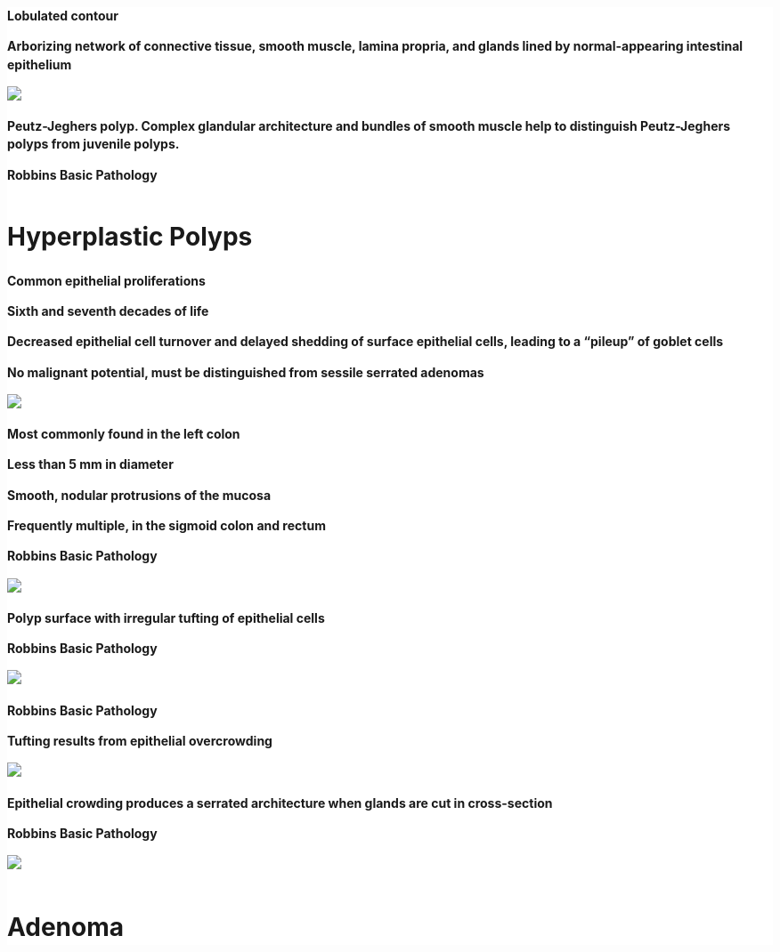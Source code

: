 __Lobulated contour__

__Arborizing network of connective tissue\, smooth muscle\, lamina propria\, and glands lined by normal\-appearing intestinal epithelium__

![](img%5CTumors-of-Lower-GI-Tractpptx-kopyas%C4%B112.png)

__Peutz\-Jeghers polyp\. Complex glandular architecture and bundles of smooth muscle help to distinguish Peutz\-Jeghers polyps from juvenile polyps\.__

__Robbins Basic Pathology__

# Hyperplastic Polyps

__Common epithelial proliferations__

__Sixth and seventh decades of life__

__Decreased epithelial cell turnover and delayed shedding of surface epithelial cells\, leading to a “pileup” of goblet cells__

__No malignant potential\, must be distinguished from sessile serrated adenomas__

![](img%5CTumors-of-Lower-GI-Tractpptx-kopyas%C4%B113.png)

__Most commonly found in the left colon__

__Less than 5 mm in diameter__

__Smooth\, nodular protrusions of the mucosa__

__Frequently multiple\, in the sigmoid colon and rectum__

__Robbins Basic Pathology__

![](img%5CTumors-of-Lower-GI-Tractpptx-kopyas%C4%B114.png)

__Polyp surface with irregular tufting of epithelial cells__

__Robbins Basic Pathology__

![](img%5CTumors-of-Lower-GI-Tractpptx-kopyas%C4%B115.png)

__Robbins Basic Pathology__

__Tufting results from epithelial overcrowding__

![](img%5CTumors-of-Lower-GI-Tractpptx-kopyas%C4%B116.png)

__Epithelial crowding produces a serrated architecture when glands are cut in cross\-section__

__Robbins Basic Pathology__

![](img%5CTumors-of-Lower-GI-Tractpptx-kopyas%C4%B117.png)

# Adenoma
